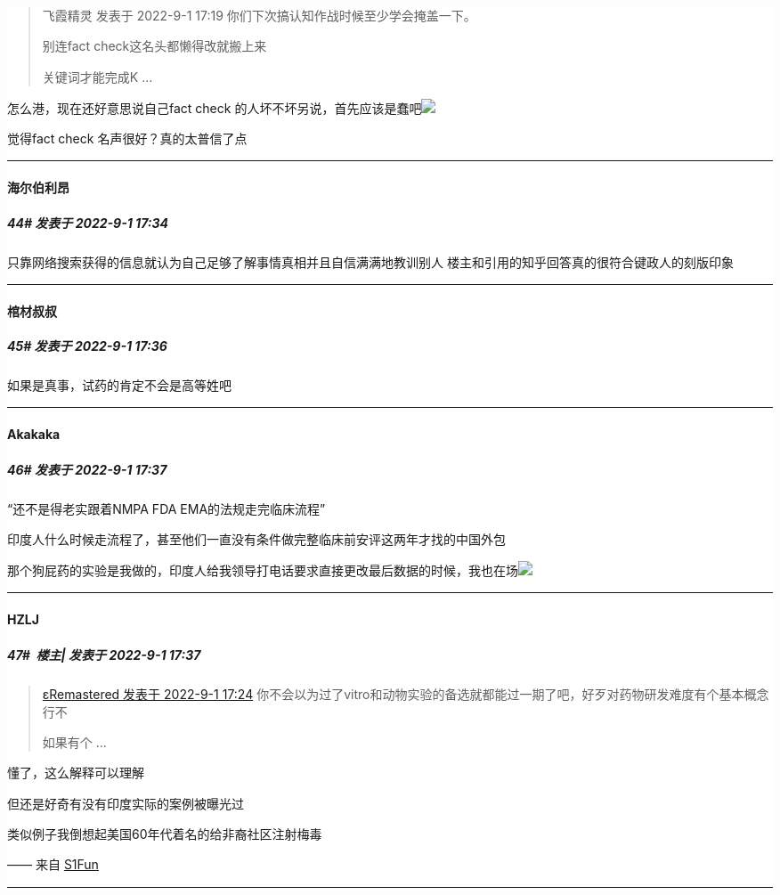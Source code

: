 <blockquote>飞霞精灵 发表于 2022-9-1 17:19
你们下次搞认知作战时候至少学会掩盖一下。

别连fact check这名头都懒得改就搬上来

关键词才能完成K ...</blockquote>
怎么港，现在还好意思说自己fact check 的人坏不坏另说，首先应该是蠢吧<img src="https://static.saraba1st.com/image/smiley/face2017/067.png" referrerpolicy="no-referrer">

觉得fact check 名声很好？真的太普信了点

*****

####  海尔伯利昂  
##### 44#       发表于 2022-9-1 17:34

只靠网络搜索获得的信息就认为自己足够了解事情真相并且自信满满地教训别人
楼主和引用的知乎回答真的很符合键政人的刻版印象

*****

####  棺材叔叔  
##### 45#       发表于 2022-9-1 17:36

如果是真事，试药的肯定不会是高等姓吧

*****

####  Akakaka  
##### 46#       发表于 2022-9-1 17:37

“还不是得老实跟着NMPA FDA EMA的法规走完临床流程”

印度人什么时候走流程了，甚至他们一直没有条件做完整临床前安评这两年才找的中国外包

那个狗屁药的实验是我做的，印度人给我领导打电话要求直接更改最后数据的时候，我也在场<img src="https://static.saraba1st.com/image/smiley/face2017/067.png" referrerpolicy="no-referrer">

*****

####  HZLJ  
##### 47#         楼主| 发表于 2022-9-1 17:37

<blockquote><a href="httphttps://bbs.saraba1st.com/2b/forum.php?mod=redirect&amp;goto=findpost&amp;pid=57302045&amp;ptid=2090280" target="_blank">εRemastered 发表于 2022-9-1 17:24</a>
你不会以为过了vitro和动物实验的备选就都能过一期了吧，好歹对药物研发难度有个基本概念行不

如果有个 ...</blockquote>
懂了，这么解释可以理解

但还是好奇有没有印度实际的案例被曝光过

类似例子我倒想起美国60年代着名的给非裔社区注射梅毒

—— 来自 [S1Fun](https://s1fun.koalcat.com)

*****
